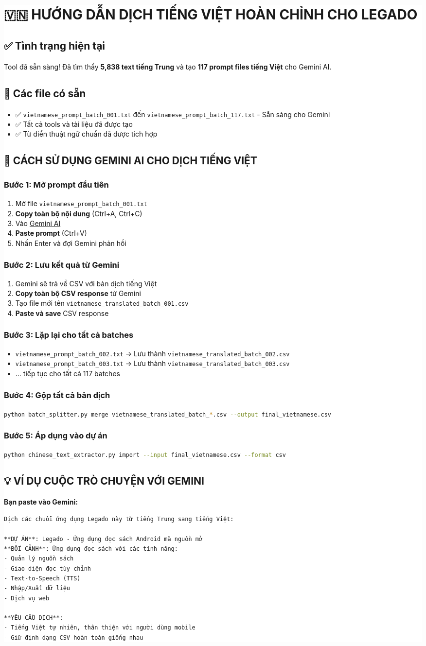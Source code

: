 # 🇻🇳 HƯỚNG DẪN DỊCH TIẾNG VIỆT HOÀN CHỈNH CHO LEGADO

## ✅ Tình trạng hiện tại

Tool đã sẵn sàng! Đã tìm thấy **5,838 text tiếng Trung** và tạo **117 prompt files tiếng Việt** cho Gemini AI.

## 📁 Các file có sẵn

- ✅ `vietnamese_prompt_batch_001.txt` đến `vietnamese_prompt_batch_117.txt` - Sẵn sàng cho Gemini
- ✅ Tất cả tools và tài liệu đã được tạo
- ✅ Từ điển thuật ngữ chuẩn đã được tích hợp

## 🚀 CÁCH SỬ DỤNG GEMINI AI CHO DỊCH TIẾNG VIỆT

### Bước 1: Mở prompt đầu tiên
1. Mở file `vietnamese_prompt_batch_001.txt` 
2. **Copy toàn bộ nội dung** (Ctrl+A, Ctrl+C)
3. Vào [Gemini AI](https://gemini.google.com)
4. **Paste prompt** (Ctrl+V)
5. Nhấn Enter và đợi Gemini phản hồi

### Bước 2: Lưu kết quả từ Gemini
1. Gemini sẽ trả về CSV với bản dịch tiếng Việt
2. **Copy toàn bộ CSV response** từ Gemini
3. Tạo file mới tên `vietnamese_translated_batch_001.csv`
4. **Paste và save** CSV response

### Bước 3: Lặp lại cho tất cả batches
- `vietnamese_prompt_batch_002.txt` → Lưu thành `vietnamese_translated_batch_002.csv`
- `vietnamese_prompt_batch_003.txt` → Lưu thành `vietnamese_translated_batch_003.csv`
- ... tiếp tục cho tất cả 117 batches

### Bước 4: Gộp tất cả bản dịch
```bash
python batch_splitter.py merge vietnamese_translated_batch_*.csv --output final_vietnamese.csv
```

### Bước 5: Áp dụng vào dự án
```bash
python chinese_text_extractor.py import --input final_vietnamese.csv --format csv
```

## 💡 VÍ DỤ CUỘC TRÒ CHUYỆN VỚI GEMINI

**Bạn paste vào Gemini:**
```
Dịch các chuỗi ứng dụng Legado này từ tiếng Trung sang tiếng Việt:

**DỰ ÁN**: Legado - Ứng dụng đọc sách Android mã nguồn mở
**BỐI CẢNH**: Ứng dụng đọc sách với các tính năng:
- Quản lý nguồn sách
- Giao diện đọc tùy chỉnh
- Text-to-Speech (TTS)
- Nhập/Xuất dữ liệu
- Dịch vụ web

**YÊU CẦU DỊCH**:
- Tiếng Việt tự nhiên, thân thiện với người dùng mobile
- Giữ định dạng CSV hoàn toàn giống nhau
```
